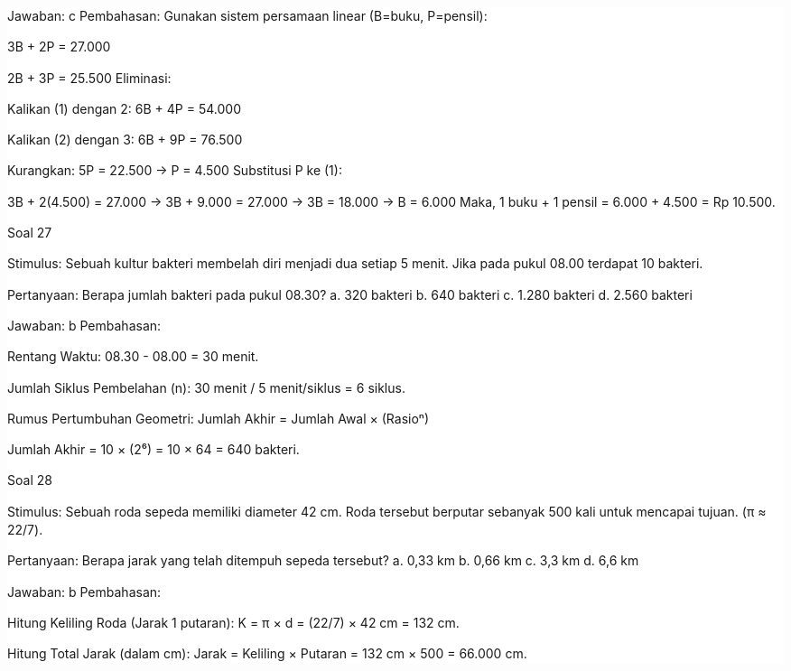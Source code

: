 Jawaban: c
Pembahasan:
Gunakan sistem persamaan linear (B=buku, P=pensil):

3B + 2P = 27.000

2B + 3P = 25.500
Eliminasi:

Kalikan (1) dengan 2: 6B + 4P = 54.000

Kalikan (2) dengan 3: 6B + 9P = 76.500

Kurangkan: 5P = 22.500 → P = 4.500
Substitusi P ke (1):

3B + 2(4.500) = 27.000 → 3B + 9.000 = 27.000 → 3B = 18.000 → B = 6.000
Maka, 1 buku + 1 pensil = 6.000 + 4.500 = Rp 10.500.

Soal 27

Stimulus:
Sebuah kultur bakteri membelah diri menjadi dua setiap 5 menit. Jika pada pukul 08.00 terdapat 10 bakteri.

Pertanyaan: Berapa jumlah bakteri pada pukul 08.30?
a. 320 bakteri
b. 640 bakteri
c. 1.280 bakteri
d. 2.560 bakteri

Jawaban: b
Pembahasan:

Rentang Waktu: 08.30 - 08.00 = 30 menit.

Jumlah Siklus Pembelahan (n): 30 menit / 5 menit/siklus = 6 siklus.

Rumus Pertumbuhan Geometri: Jumlah Akhir = Jumlah Awal × (Rasioⁿ)

Jumlah Akhir = 10 × (2⁶) = 10 × 64 = 640 bakteri.

Soal 28

Stimulus:
Sebuah roda sepeda memiliki diameter 42 cm. Roda tersebut berputar sebanyak 500 kali untuk mencapai tujuan. (π ≈ 22/7).

Pertanyaan: Berapa jarak yang telah ditempuh sepeda tersebut?
a. 0,33 km
b. 0,66 km
c. 3,3 km
d. 6,6 km

Jawaban: b
Pembahasan:

Hitung Keliling Roda (Jarak 1 putaran): K = π × d = (22/7) × 42 cm = 132 cm.

Hitung Total Jarak (dalam cm): Jarak = Keliling × Putaran = 132 cm × 500 = 66.000 cm.
